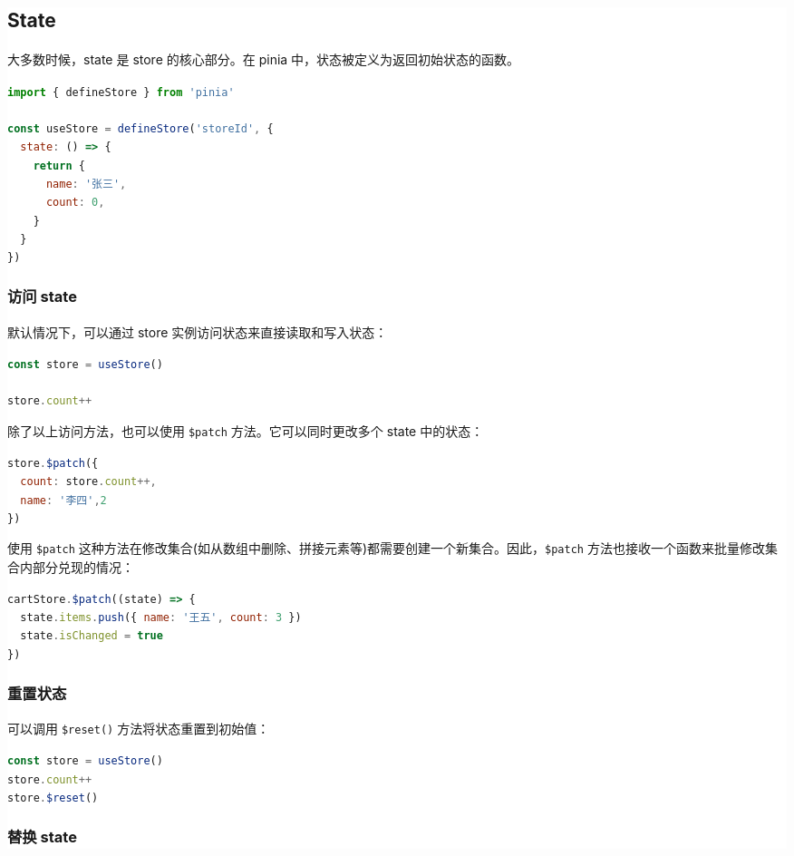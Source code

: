 ## State

大多数时候，state 是 store 的核心部分。在 pinia 中，状态被定义为返回初始状态的函数。

```js
import { defineStore } from 'pinia'

const useStore = defineStore('storeId', {
  state: () => {
    return {
      name: '张三',
      count: 0,
    }
  }
})
```

### 访问 state

默认情况下，可以通过 store 实例访问状态来直接读取和写入状态：

```js
const store = useStore()

store.count++
```

除了以上访问方法，也可以使用 `$patch` 方法。它可以同时更改多个 state 中的状态：

```js
store.$patch({
  count: store.count++,
  name: '李四',2
})
```

使用 `$patch` 这种方法在修改集合(如从数组中删除、拼接元素等)都需要创建一个新集合。因此，`$patch` 方法也接收一个函数来批量修改集合内部分兑现的情况：

```js
cartStore.$patch((state) => {
  state.items.push({ name: '王五', count: 3 })
  state.isChanged = true
})
```

### 重置状态

可以调用 `$reset()` 方法将状态重置到初始值：

```js
const store = useStore()
store.count++
store.$reset()
```

### 替换 state
